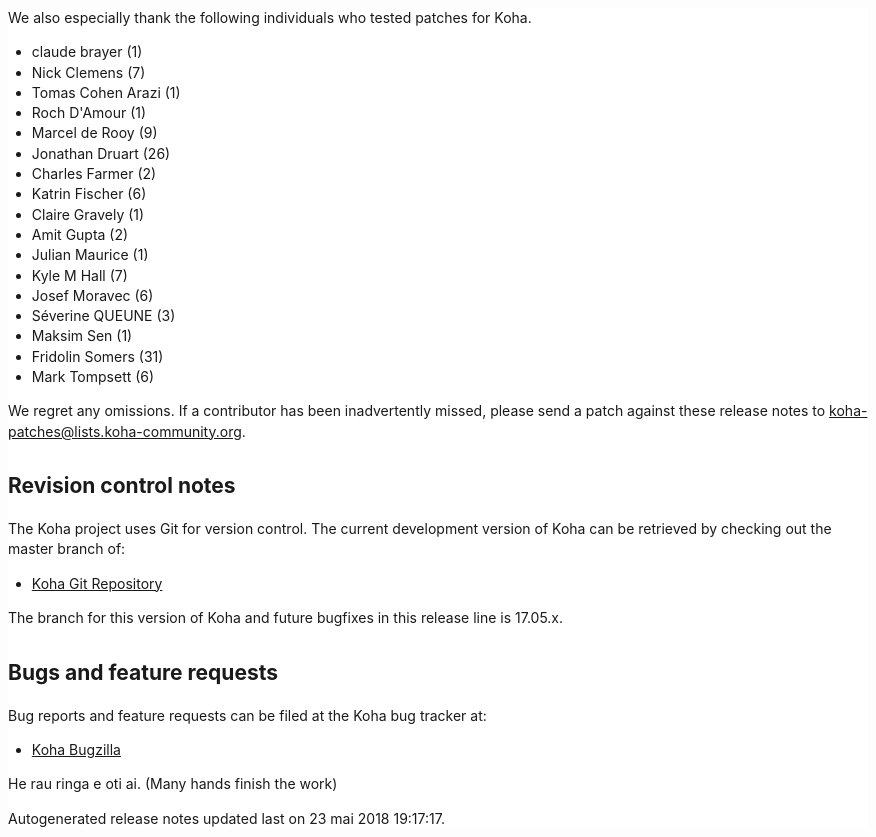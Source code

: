 We also especially thank the following individuals who tested patches
for Koha.

- claude brayer (1)
- Nick Clemens (7)
- Tomas Cohen Arazi (1)
- Roch D'Amour (1)
- Marcel de Rooy (9)
- Jonathan Druart (26)
- Charles Farmer (2)
- Katrin Fischer (6)
- Claire Gravely (1)
- Amit Gupta (2)
- Julian Maurice (1)
- Kyle M Hall (7)
- Josef Moravec (6)
- Séverine QUEUNE (3)
- Maksim Sen (1)
- Fridolin Somers (31)
- Mark Tompsett (6)


We regret any omissions.  If a contributor has been inadvertently missed,
please send a patch against these release notes to 
koha-patches@lists.koha-community.org.

## Revision control notes

The Koha project uses Git for version control.  The current development 
version of Koha can be retrieved by checking out the master branch of:

- [Koha Git Repository](git://git.koha-community.org/koha.git)

The branch for this version of Koha and future bugfixes in this release
line is 17.05.x.

## Bugs and feature requests

Bug reports and feature requests can be filed at the Koha bug
tracker at:

- [Koha Bugzilla](http://bugs.koha-community.org)

He rau ringa e oti ai.
(Many hands finish the work)

Autogenerated release notes updated last on 23 mai 2018 19:17:17.
